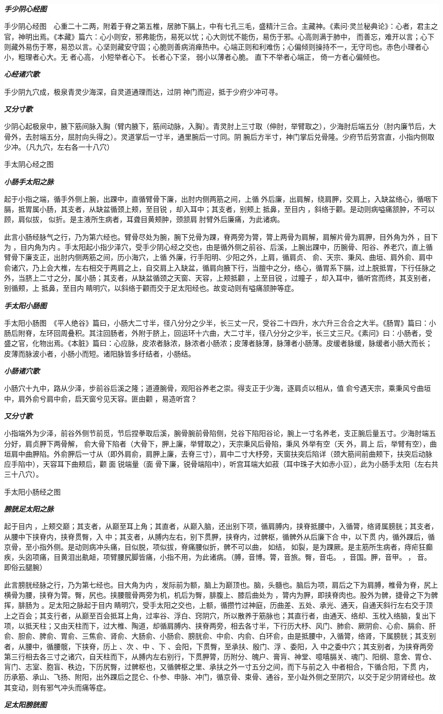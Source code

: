 ***手少阴心经图***  

手少阴心经图　心重二十二两，附着于脊之第五椎，居肺下膈上，中有七孔三毛，盛精汁三合。主藏神。《素问·灵兰秘典论》：心者，君主之官，神明出焉。《本藏》篇六：心小则安，邪弗能伤，易死以忧；心大则忧不能伤，易伤于邪。心高则满于肺中， 而善忘，难开以言；心下则藏外易伤于寒，易恐以言。心坚则藏安守固；心脆则善病消瘅热中。心端正则和利难伤；心偏倾则操持不一，无守司也。赤色小理者心小，粗理者心大。无 者心高， 小短举者心下。 长者心下坚， 弱小以薄者心脆。 直下不举者心端正， 倚一方者心偏倾也。  

***心经诸穴歌***  

手少阴九穴成，极泉青灵少海深，自灵道通理而达，过阴 神门而迎，抵于少府少冲可寻。  

***又分寸歌***  

少阴心起极泉中，腋下筋间脉入胸（臂内腋下，筋间动脉，入胸）。青灵肘上三寸取（伸肘，举臂取之），少海肘后端五分（肘内廉节后，大骨外，去肘端五分，屈肘向头得之）。灵道掌后一寸半，通里腕后一寸同。阴 腕后方半寸，神门掌后兑骨隆。少府节后劳宫直，小指内侧取少冲。（凡九穴，左右各一十八穴）  

手太阴心经之图  

***小肠手太阳之脉***  

起于小指之端，循手外侧上腕，出踝中，直循臂骨下廉，出肘内侧两筋之间，上循 外后廉，出肩解，绕肩胛，交肩上，入缺盆络心，循咽下膈，抵胃属小肠，其支者，从缺盆循颈上颊，至目锐 ，却入耳中；其支者，别颊上 抵鼻，至目内 ，斜络于颧。是动则病嗌痛颔肿，不可以顾，肩似拔， 似折。是主液所生病者，耳聋目黄颊肿，颈颔肩 肘臂外后廉痛，为此诸病。  

此言小肠经脉气之行，乃为第六经也。臂骨尽处为腕，腕下兑骨为踝，脊两旁为膂，膂上两骨为肩解，肩解片骨为肩胛，目外角为外 ，目下为 ，目内角为内 。手太阳起小指少泽穴，受手少阴心经之交也，由是循外侧之前谷、后溪，上腕出踝中，历腕骨、阳谷、养老穴，直上循臂骨下廉支正，出肘内侧两筋之间，历小海穴，上循 外廉，行手阳明、少阳之外，上肩，循肩贞、 俞、天宗、秉风、曲垣、肩外俞、肩中俞诸穴，乃上会大椎，左右相交于两肩之上，自交肩上入缺盆，循肩向腋下行，当膻中之分，络心，循胃系下膈，过上脘抵胃，下行任脉之外，当脐上二寸之分，属小肠；其支者，从缺盆循颈之天窗、天容，上颊抵颧 ，上至目锐 ，过瞳子 ，却入耳中，循听宫而终，其支别者，别循颊，上 抵鼻，至目内 睛明穴，以斜络于颧而交于足太阳经也。故变动则有嗌痛颔肿等症。  

***手太阳小肠图***  

手太阳小肠图　《平人绝谷》篇曰，小肠大二寸半，径八分分之少半，长三丈一尺，受谷二十四升，水六升三合合之大半。《肠胃》篇曰：小肠后附脊，左环回周叠积。其注回肠者，外附于脐上，回运环十六曲，大二寸半，径八分分之少半，长三丈三尺。《素问》曰：小肠者，受盛之官，化物出焉。《本脏》篇曰：心应脉，皮浓者脉浓，脉浓者小肠浓；皮薄者脉薄，脉薄者小肠薄。皮缓者脉缓，脉缓者小肠大而长；皮薄而脉波小者，小肠小而短。诸阳脉皆多纡结者，小肠结。  

***小肠诸穴歌***  

小肠穴十九中，路从少泽，步前谷后溪之隆；道遵腕骨，观阳谷养老之崇。得支正于少海，逐肩贞以相从，值 俞兮遇天宗，乘秉风兮曲垣中，肩外俞兮肩中俞，启天窗兮见天容。匪由颧 ，易造听宫？  

***又分寸歌***  

小指端外为少泽，前谷外侧节前觅，节后捏拳取后溪，腕骨腕前骨陷侧，兑谷下陷阳谷论，腕上一寸名养老，支正腕后量五寸。少海肘端五分好，肩贞胛下两骨解， 俞大骨下陷者（大骨下，胛上廉，举臂取之），天宗秉风后骨陷，秉风 外举有空（天 外，肩上 后，举臂有空），曲垣肩中曲胛陷。外俞胛后一寸从（即外肩俞，肩胛上廉，去脊三寸），肩中二寸大杼旁，天窗扶突后陷详（颈大筋间前曲颊下，扶突后动脉应手陷中），天容耳下曲颊后，颧 面 锐端量（面 骨下廉，锐骨端陷中），听宫耳端大如菽（耳中珠子大如赤小豆），此为小肠手太阳（左右共三十八穴）。  

手太阳小肠经之图  

***膀胱足太阳之脉***  

起于目内 ，上颊交巅；其支者，从巅至耳上角；其直者，从巅入脑，还出别下项，循肩膊内，挟脊抵腰中，入循膂，络肾属膀胱；其支者，从腰中下挟脊内，挟脊贯臀，入 中；其支者，从膊内左右，别下贯胛，挟脊内，过髀枢，循髀外从后廉下合 中，以下贯 内，循外踝后，循京骨，至小指外侧。是动则病冲头痛，目似脱，项似拔，脊痛腰似折，髀不可以曲， 如结， 如裂，是为踝厥。是主筋所生病者，痔疟狂癫疾，头囟项痛，目黄泪出鼽衄，项臂腰尻脚皆痛，小指不用，为此诸病。（膊，音博。膂，音旅。臀，音屯。 ，音国。胛，音甲。 ， 音。 即俗云腿腕）  

此言膀胱经脉之行，乃为第七经也。目大角为内 ，发际前为额，脑上为巅顶也。脑，头髓也。脑后为项，肩后之下为肩膊，椎骨为脊，尻上横骨为腰，挟脊为膂。臀，尻也。挟腰髋骨两旁为机，机后为臀，腓腹上、膝后曲处为 ，膂内为胛，即挟脊肉也。股外为髀，捷骨之下为髀挥，腓肠为 。足太阳之脉起于目内 睛明穴，受手太阳之交也，上额，循攒竹过神庭，历曲差、五处、承光、通天，自通天斜行左右交于顶上之百会；其支行者，从巅至百会抵耳上角，过率谷、浮白、窍阴穴，所以散养于筋脉也；其直行者，由通天、络却、玉枕入络脑，复出下项，以抵天柱；又由天柱而下，过大椎、陶道，却循肩膊内、挟脊两旁，相去各寸半，下行历大杼、风门、肺俞、厥阴俞、心俞、膈俞、肝俞、胆俞、脾俞、胃俞、三焦俞、肾俞、大肠俞、小肠俞、膀胱俞、中俞、内俞、白环俞，由是抵腰中，入循膂，络肾，下属膀胱；其支别者，从腰中，循腰髋，下挟脊，历上 、次 、中 、下 、会阳，下贯臀，至承扶、殷门、浮 、委阳，入 中之委中穴；其支别者，为挟脊两旁第三行相去各三寸之诸穴，自天柱而下，从膊内左右别行，下贯胛膂，历附分、魄户、膏肓、神堂、噫嘻膈关、魂门、阳纲、意舍、胃仓、肓门、志室、胞盲、秩边，下历尻臀，过髀枢也，又循髀枢之里、承扶之外一寸五分之间，而下与前之入 中者相合，下循合阳，下贯 内，历承筋、承山、飞扬、附阳，出外踝后之昆仑、仆参、申脉、冲门，循京骨、束骨、通谷，至小趾外侧之至阴穴，以交于足少阴肾经也。故其变动，则有邪气冲头而痛等症。  

***足太阳膀胱图***  
